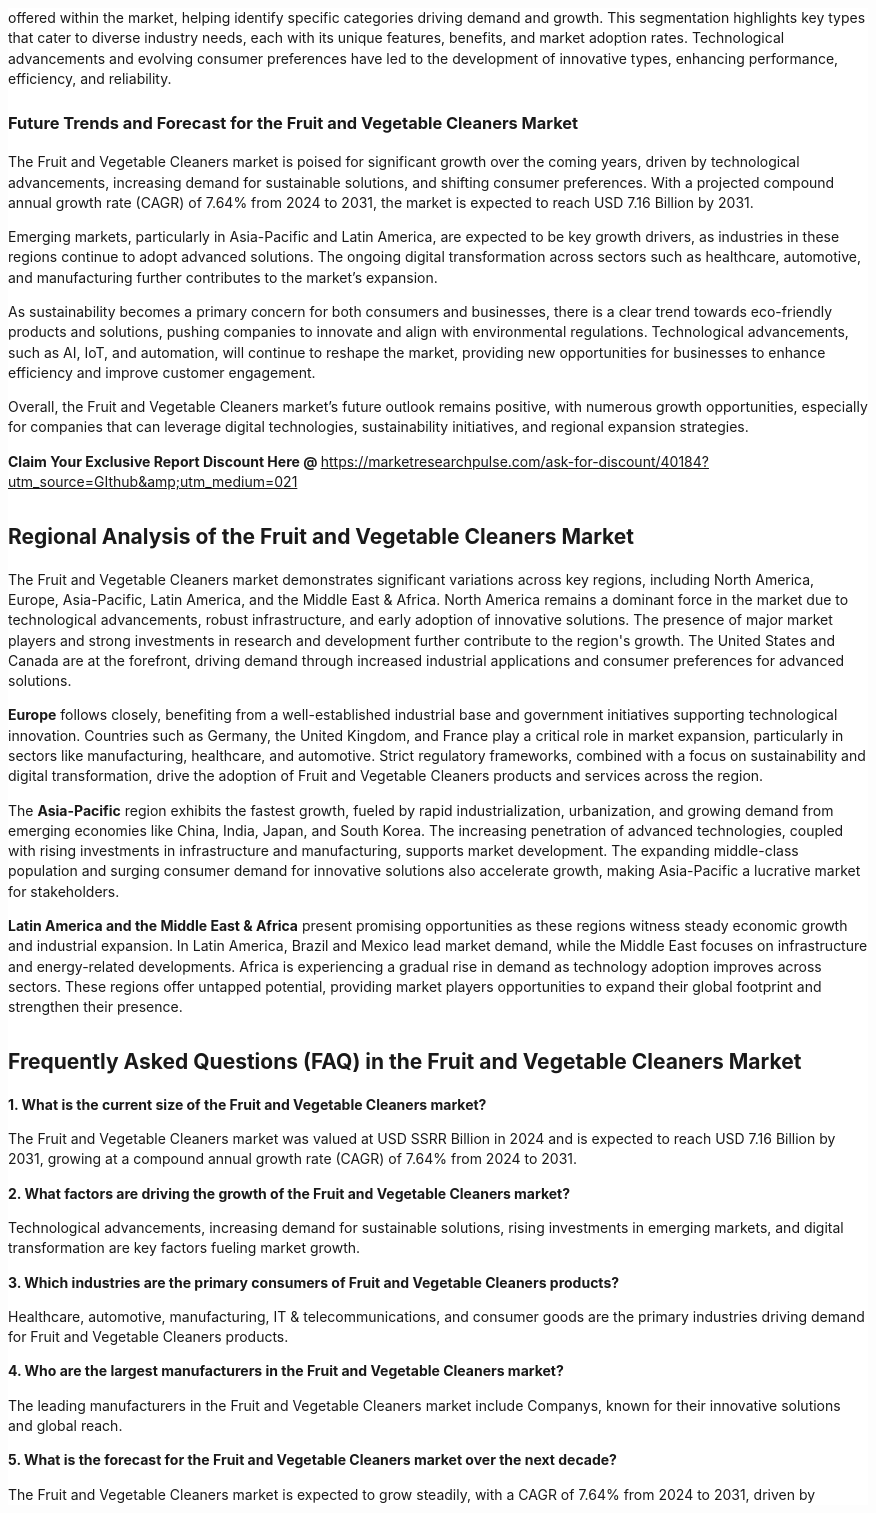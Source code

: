 offered within the market, helping identify specific categories driving demand and growth. This segmentation highlights key types that cater to diverse industry needs, each with its unique features, benefits, and market adoption rates. Technological advancements and evolving consumer preferences have led to the development of innovative types, enhancing performance, efficiency, and reliability.</p><h3>Future Trends and Forecast for the Fruit and Vegetable Cleaners Market</h3><p>The Fruit and Vegetable Cleaners market is poised for significant growth over the coming years, driven by technological advancements, increasing demand for sustainable solutions, and shifting consumer preferences. With a projected compound annual growth rate (CAGR) of 7.64% from 2024 to 2031, the market is expected to reach USD 7.16 Billion by 2031.</p><p>Emerging markets, particularly in Asia-Pacific and Latin America, are expected to be key growth drivers, as industries in these regions continue to adopt advanced solutions. The ongoing digital transformation across sectors such as healthcare, automotive, and manufacturing further contributes to the market&rsquo;s expansion.</p><p>As sustainability becomes a primary concern for both consumers and businesses, there is a clear trend towards eco-friendly products and solutions, pushing companies to innovate and align with environmental regulations. Technological advancements, such as AI, IoT, and automation, will continue to reshape the market, providing new opportunities for businesses to enhance efficiency and improve customer engagement.</p><p>Overall, the Fruit and Vegetable Cleaners market&rsquo;s future outlook remains positive, with numerous growth opportunities, especially for companies that can leverage digital technologies, sustainability initiatives, and regional expansion strategies.</p><p><strong>Claim Your Exclusive Report Discount Here @ </strong><a href="https://marketresearchpulse.com/ask-for-discount/40184?utm_source=GIthub&amp;utm_medium=021">https://marketresearchpulse.com/ask-for-discount/40184?utm_source=GIthub&amp;utm_medium=021</a></p><h2><strong>Regional Analysis of the Fruit and Vegetable Cleaners Market</strong></h2><p>The Fruit and Vegetable Cleaners market demonstrates significant variations across key regions, including North America, Europe, Asia-Pacific, Latin America, and the Middle East &amp; Africa. North America remains a dominant force in the market due to technological advancements, robust infrastructure, and early adoption of innovative solutions. The presence of major market players and strong investments in research and development further contribute to the region's growth. The United States and Canada are at the forefront, driving demand through increased industrial applications and consumer preferences for advanced solutions.</p><p><strong>Europe</strong> follows closely, benefiting from a well-established industrial base and government initiatives supporting technological innovation. Countries such as Germany, the United Kingdom, and France play a critical role in market expansion, particularly in sectors like manufacturing, healthcare, and automotive. Strict regulatory frameworks, combined with a focus on sustainability and digital transformation, drive the adoption of Fruit and Vegetable Cleaners products and services across the region.</p><p>The <strong>Asia-Pacific</strong> region exhibits the fastest growth, fueled by rapid industrialization, urbanization, and growing demand from emerging economies like China, India, Japan, and South Korea. The increasing penetration of advanced technologies, coupled with rising investments in infrastructure and manufacturing, supports market development. The expanding middle-class population and surging consumer demand for innovative solutions also accelerate growth, making Asia-Pacific a lucrative market for stakeholders.</p><p><strong>Latin America and the Middle East &amp; Africa</strong> present promising opportunities as these regions witness steady economic growth and industrial expansion. In Latin America, Brazil and Mexico lead market demand, while the Middle East focuses on infrastructure and energy-related developments. Africa is experiencing a gradual rise in demand as technology adoption improves across sectors. These regions offer untapped potential, providing market players opportunities to expand their global footprint and strengthen their presence.</p><h2><strong>Frequently Asked Questions (FAQ) in the Fruit and Vegetable Cleaners Market</strong></h2><p><strong>1. What is the current size of the Fruit and Vegetable Cleaners market?</strong></p><p>The Fruit and Vegetable Cleaners market was valued at USD SSRR Billion in 2024 and is expected to reach USD 7.16 Billion by 2031, growing at a compound annual growth rate (CAGR) of 7.64% from 2024 to 2031.</p><p><strong>2. What factors are driving the growth of the Fruit and Vegetable Cleaners market?</strong></p><p>Technological advancements, increasing demand for sustainable solutions, rising investments in emerging markets, and digital transformation are key factors fueling market growth.</p><p><strong>3. Which industries are the primary consumers of Fruit and Vegetable Cleaners products?</strong></p><p>Healthcare, automotive, manufacturing, IT &amp; telecommunications, and consumer goods are the primary industries driving demand for Fruit and Vegetable Cleaners products.</p><p><strong>4. Who are the largest manufacturers in the Fruit and Vegetable Cleaners market?</strong></p><p>The leading manufacturers in the Fruit and Vegetable Cleaners market include Companys, known for their innovative solutions and global reach.</p><p><strong>5. What is the forecast for the Fruit and Vegetable Cleaners market over the next decade?</strong></p><p>The Fruit and Vegetable Cleaners market is expected to grow steadily, with a CAGR of 7.64% from 2024 to 2031, driven by